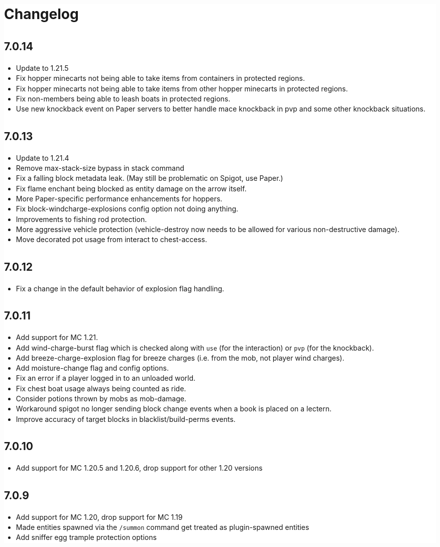 # Changelog

## 7.0.14

* Update to 1.21.5
* Fix hopper minecarts not being able to take items from containers in protected regions.
* Fix hopper minecarts not being able to take items from other hopper minecarts in protected regions.
* Fix non-members being able to leash boats in protected regions.
* Use new knockback event on Paper servers to better handle mace knockback in pvp and some other knockback situations.

## 7.0.13

* Update to 1.21.4
* Remove max-stack-size bypass in stack command
* Fix a falling block metadata leak. (May still be problematic on Spigot, use Paper.)
* Fix flame enchant being blocked as entity damage on the arrow itself.
* More Paper-specific performance enhancements for hoppers.
* Fix block-windcharge-explosions config option not doing anything.
* Improvements to fishing rod protection.
* More aggressive vehicle protection (vehicle-destroy now needs to be allowed for various non-destructive damage).
* Move decorated pot usage from interact to chest-access.

## 7.0.12

* Fix a change in the default behavior of explosion flag handling.

## 7.0.11

* Add support for MC 1.21.
* Add wind-charge-burst flag which is checked along with `use` (for the interaction) or `pvp` (for the knockback).
* Add breeze-charge-explosion flag for breeze charges (i.e. from the mob, not player wind charges).
* Add moisture-change flag and config options.
* Fix an error if a player logged in to an unloaded world.
* Fix chest boat usage always being counted as ride.
* Consider potions thrown by mobs as mob-damage.
* Workaround spigot no longer sending block change events when a book is placed on a lectern.
* Improve accuracy of target blocks in blacklist/build-perms events.

## 7.0.10

* Add support for MC 1.20.5 and 1.20.6, drop support for other 1.20 versions

## 7.0.9
* Add support for MC 1.20, drop support for MC 1.19
* Made entities spawned via the `/summon` command get treated as plugin-spawned entities
* Add sniffer egg trample protection options
